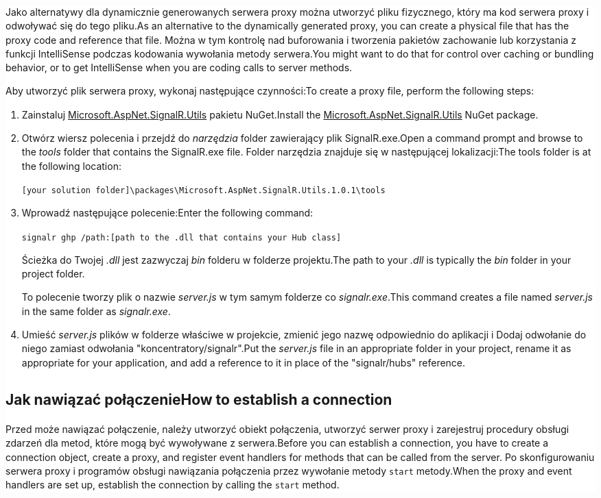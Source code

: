 <span data-ttu-id="42cb5-176">Jako alternatywy dla dynamicznie generowanych serwera proxy można utworzyć pliku fizycznego, który ma kod serwera proxy i odwoływać się do tego pliku.</span><span class="sxs-lookup"><span data-stu-id="42cb5-176">As an alternative to the dynamically generated proxy, you can create a physical file that has the proxy code and reference that file.</span></span> <span data-ttu-id="42cb5-177">Można w tym kontrolę nad buforowania i tworzenia pakietów zachowanie lub korzystania z funkcji IntelliSense podczas kodowania wywołania metody serwera.</span><span class="sxs-lookup"><span data-stu-id="42cb5-177">You might want to do that for control over caching or bundling behavior, or to get IntelliSense when you are coding calls to server methods.</span></span>

<span data-ttu-id="42cb5-178">Aby utworzyć plik serwera proxy, wykonaj następujące czynności:</span><span class="sxs-lookup"><span data-stu-id="42cb5-178">To create a proxy file, perform the following steps:</span></span>

1. <span data-ttu-id="42cb5-179">Zainstaluj [Microsoft.AspNet.SignalR.Utils](https://nuget.org/packages/Microsoft.AspNet.SignalR.Utils/) pakietu NuGet.</span><span class="sxs-lookup"><span data-stu-id="42cb5-179">Install the [Microsoft.AspNet.SignalR.Utils](https://nuget.org/packages/Microsoft.AspNet.SignalR.Utils/) NuGet package.</span></span>
2. <span data-ttu-id="42cb5-180">Otwórz wiersz polecenia i przejdź do *narzędzia* folder zawierający plik SignalR.exe.</span><span class="sxs-lookup"><span data-stu-id="42cb5-180">Open a command prompt and browse to the *tools* folder that contains the SignalR.exe file.</span></span> <span data-ttu-id="42cb5-181">Folder narzędzia znajduje się w następującej lokalizacji:</span><span class="sxs-lookup"><span data-stu-id="42cb5-181">The tools folder is at the following location:</span></span>

    `[your solution folder]\packages\Microsoft.AspNet.SignalR.Utils.1.0.1\tools`
3. <span data-ttu-id="42cb5-182">Wprowadź następujące polecenie:</span><span class="sxs-lookup"><span data-stu-id="42cb5-182">Enter the following command:</span></span>

    `signalr ghp /path:[path to the .dll that contains your Hub class]`

    <span data-ttu-id="42cb5-183">Ścieżka do Twojej *.dll* jest zazwyczaj *bin* folderu w folderze projektu.</span><span class="sxs-lookup"><span data-stu-id="42cb5-183">The path to your *.dll* is typically the *bin* folder in your project folder.</span></span>

    <span data-ttu-id="42cb5-184">To polecenie tworzy plik o nazwie *server.js* w tym samym folderze co *signalr.exe*.</span><span class="sxs-lookup"><span data-stu-id="42cb5-184">This command creates a file named *server.js* in the same folder as *signalr.exe*.</span></span>
4. <span data-ttu-id="42cb5-185">Umieść *server.js* plików w folderze właściwe w projekcie, zmienić jego nazwę odpowiednio do aplikacji i Dodaj odwołanie do niego zamiast odwołania "koncentratory/signalr".</span><span class="sxs-lookup"><span data-stu-id="42cb5-185">Put the *server.js* file in an appropriate folder in your project, rename it as appropriate for your application, and add a reference to it in place of the "signalr/hubs" reference.</span></span>

<a id="establishconnection"></a>

## <a name="how-to-establish-a-connection"></a><span data-ttu-id="42cb5-186">Jak nawiązać połączenie</span><span class="sxs-lookup"><span data-stu-id="42cb5-186">How to establish a connection</span></span>

<span data-ttu-id="42cb5-187">Przed może nawiązać połączenie, należy utworzyć obiekt połączenia, utworzyć serwer proxy i zarejestruj procedury obsługi zdarzeń dla metod, które mogą być wywoływane z serwera.</span><span class="sxs-lookup"><span data-stu-id="42cb5-187">Before you can establish a connection, you have to create a connection object, create a proxy, and register event handlers for methods that can be called from the server.</span></span> <span data-ttu-id="42cb5-188">Po skonfigurowaniu serwera proxy i programów obsługi nawiązania połączenia przez wywołanie metody `start` metody.</span><span class="sxs-lookup"><span data-stu-id="42cb5-188">When the proxy and event handlers are set up, establish the connection by calling the `start` method.</span></span>
